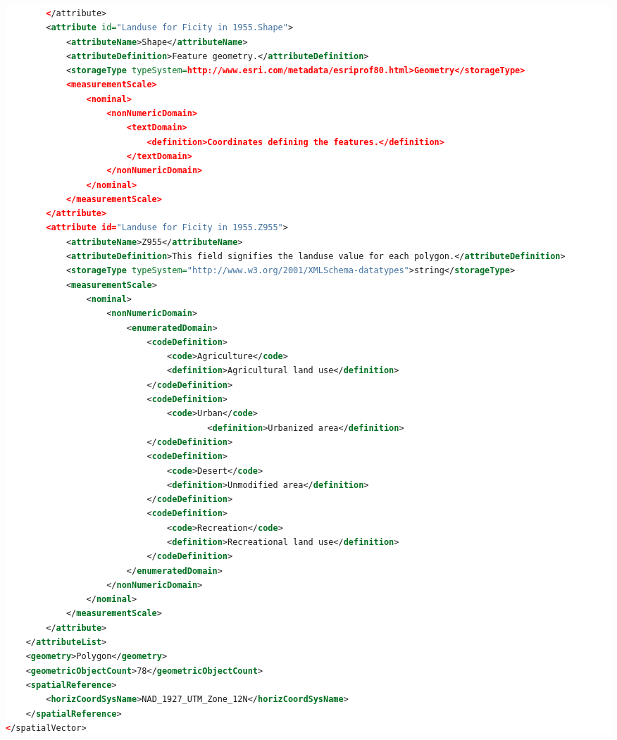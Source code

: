 ```xml
        </attribute>
        <attribute id="Landuse for Ficity in 1955.Shape">
            <attributeName>Shape</attributeName>
            <attributeDefinition>Feature geometry.</attributeDefinition>
            <storageType typeSystem=http://www.esri.com/metadata/esriprof80.html>Geometry</storageType>
            <measurementScale>
                <nominal>
                    <nonNumericDomain>
                        <textDomain>
                            <definition>Coordinates defining the features.</definition>
                        </textDomain>
                    </nonNumericDomain>
                </nominal>
            </measurementScale>
        </attribute>
        <attribute id="Landuse for Ficity in 1955.Z955">
            <attributeName>Z955</attributeName>
            <attributeDefinition>This field signifies the landuse value for each polygon.</attributeDefinition>
            <storageType typeSystem="http://www.w3.org/2001/XMLSchema-datatypes">string</storageType>
            <measurementScale>
                <nominal>
                    <nonNumericDomain>
                        <enumeratedDomain>
                            <codeDefinition>
                                <code>Agriculture</code>
                                <definition>Agricultural land use</definition>
                            </codeDefinition>
                            <codeDefinition>
                                <code>Urban</code>
                                        <definition>Urbanized area</definition>
                            </codeDefinition>
                            <codeDefinition>
                                <code>Desert</code>
                                <definition>Unmodified area</definition>
                            </codeDefinition>
                            <codeDefinition>
                                <code>Recreation</code>
                                <definition>Recreational land use</definition>
                            </codeDefinition>
                        </enumeratedDomain>
                    </nonNumericDomain>
                </nominal>
            </measurementScale>
        </attribute>
    </attributeList>
    <geometry>Polygon</geometry>
    <geometricObjectCount>78</geometricObjectCount>
    <spatialReference>
        <horizCoordSysName>NAD_1927_UTM_Zone_12N</horizCoordSysName>
    </spatialReference>
</spatialVector>
```

